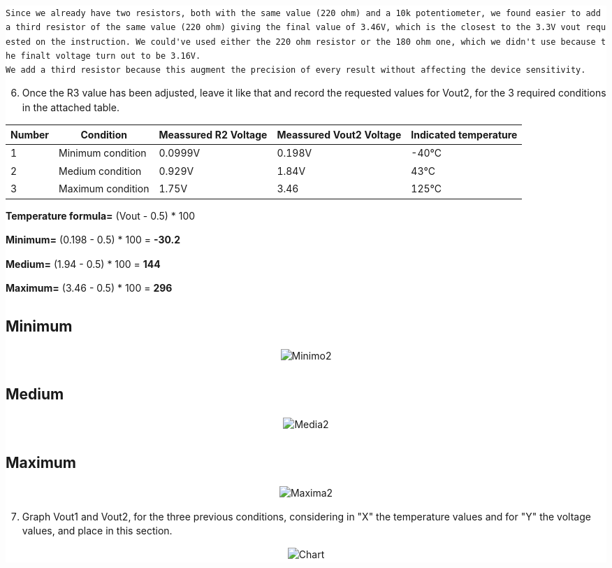 ```
Since we already have two resistors, both with the same value (220 ohm) and a 10k potentiometer, we found easier to add a third resistor of the same value (220 ohm) giving the final value of 3.46V, which is the closest to the 3.3V vout requested on the instruction. We could've used either the 220 ohm resistor or the 180 ohm one, which we didn't use because the finalt voltage turn out to be 3.16V. 
We add a third resistor because this augment the precision of every result without affecting the device sensitivity.
```
   
6. Once the R3 value has been adjusted, leave it like that and record the requested values ​​for Vout2, for the 3 required conditions in the attached table.

| Number | Condition        | Meassured R2 Voltage | Meassured Vout2 Voltage | Indicated temperature |
| ------ | ---------------- | -------------------- | ----------------------- | -------------------- |
| 1      | Minimum condition |           0.0999V           |          0.198V               |        -40°C              |
| 2      | Medium condition  |        0.929V          |              1.84V       |            43°C         |
| 3      | Maximum condition |          1.75V         |          3.46           |             125°C     |

**Temperature formula=** (Vout - 0.5) * 100

**Minimum=** (0.198 - 0.5) * 100 = **-30.2**

**Medium=** (1.94 - 0.5) * 100 = **144**

**Maximum=** (3.46 - 0.5) * 100 = **296**

## Minimum
<p align="center">
    <img alt="Minimo2" src="https://github.com/JavieRM3N/SistemasProgramables/blob/main/images/A1.4-5_Min.png?raw=true" width=400 height=300>
</p>

## Medium
<p align="center">
    <img alt="Media2" src="https://github.com/JavieRM3N/SistemasProgramables/blob/main/images/A1.4-5_Med.png?raw=true" width=400 height=300>
</p>

## Maximum
<p align="center">
    <img alt="Maxima2" src="https://github.com/JavieRM3N/SistemasProgramables/blob/main/images/A1.4-5_Max.png?raw=true" width=400 height=300>
</p>

7. Graph Vout1 and Vout2, for the three previous conditions, considering in "X" the temperature values ​​and for "Y" the voltage values, and place in this section.

<p align="center">
    <img alt="Chart" src="https://github.com/JavieRM3N/SistemasProgramabless/blob/main/images/chart.png?raw=true" width=400 height=300>
</p>
